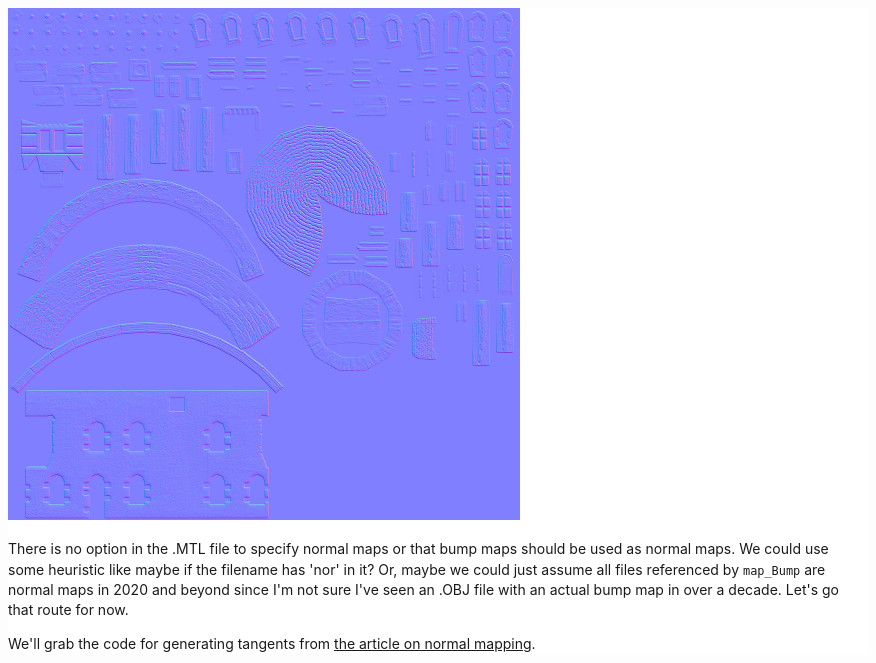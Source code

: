 <div class="webgl_center"><img src="../resources/models/windmill/windmill_001_base_NOR.jpg" style="width: 512px;"></div>

There is no option in the .MTL file to specify normal maps or that bump maps
should be used as normal maps. We could use some heuristic like maybe if the
filename has 'nor' in it? Or, maybe we could just assume all files referenced by
`map_Bump` are normal maps in 2020 and beyond since I'm not sure I've seen an
.OBJ file with an actual bump map in over a decade. Let's go that route for now.

We'll grab the code for generating tangents from [the article on normal mapping](webgl-3d-lighting-normal-mapping.html).
